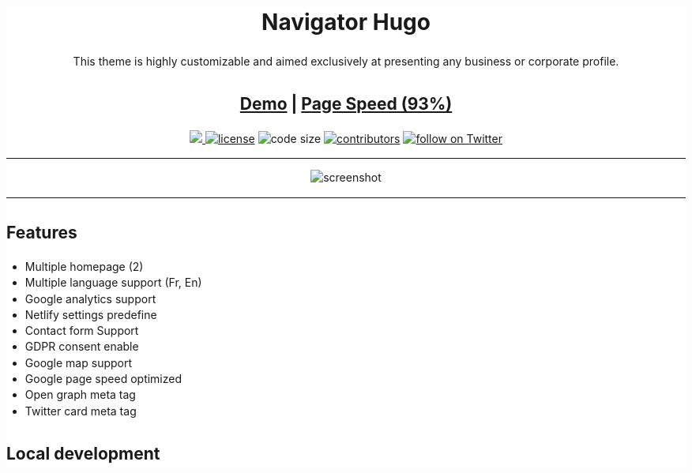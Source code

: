 <h1 align=center>Navigator Hugo</h1>
<p align=center>This theme is highly customizable and aimed exclusively at presenting any business or corporate profile.</p>
<h2 align="center"> <a target="_blank" href="https://demo.gethugothemes.com/navigator" rel="nofollow">Demo</a> | <a  target="_blank" href="https://pagespeed.web.dev/report?url=https%3A%2F%2Fdemo.gethugothemes.com%2Fnavigator%2Fsite%2Fen%2F&form_factor=desktop">Page Speed (93%)</a>
</h2>



<p align=center>
  <a href="https://github.com/gohugoio/hugo/releases/tag/v0.62.0" alt="Contributors">
    <img src="https://img.shields.io/static/v1?label=min-HUGO-version&message=0.62.0&color=f00&logo=hugo" />
  </a>

  <a href="https://github.com/gethugothemes/navigator-hugo/blob/master/LICENSE">
    <img src="https://img.shields.io/github/license/gethugothemes/navigator-hugo" alt="license"></a>

  <img src="https://img.shields.io/github/languages/code-size/gethugothemes/navigator-hugo" alt="code size">

  <a href="https://github.com/gethugothemes/navigator-hugo/graphs/contributors">
    <img src="https://img.shields.io/github/contributors/gethugothemes/navigator-hugo" alt="contributors"></a>

  <a href="https://twitter.com/intent/follow?screen_name=gethugothemes">
    <img src="https://img.shields.io/twitter/follow/gethugothemes?style=social&logo=twitter"
      alt="follow on Twitter"></a>
</p>

---

<p align="center">
  <img src="https://user-images.githubusercontent.com/37659754/54080047-38a01b80-4312-11e9-8aa2-1e716c07c0f2.gif" alt="screenshot" width="100%">
</p>

---

## Features

- Multiple homepage (2)
- Multiple language support (Fr, En)
- Google analytics support
- Netlify settings predefine
- Contact form Support
- GDPR consent enable
- Google map support
- Google page speed optimized
- Open graph meta tag
- Twitter card meta tag

## Local development
